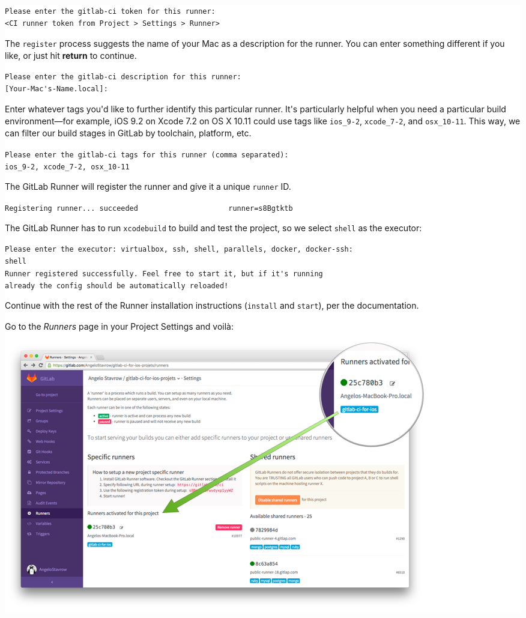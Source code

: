 ```
Please enter the gitlab-ci token for this runner:
<CI runner token from Project > Settings > Runner>
```

The `register` process suggests the name of your Mac as a description for the 
runner. You can enter something different if you like, or just hit **return** to 
continue.

```
Please enter the gitlab-ci description for this runner:
[Your-Mac's-Name.local]:
```

Enter whatever tags you'd like to further identify this particular runner. It's 
particularly helpful when you need a particular build environment&mdash;for example, 
iOS 9.2 on Xcode 7.2 on OS X 10.11 could use tags like `ios_9-2`, `xcode_7-2`, 
and `osx_10-11`. This way, we can filter our build stages in GitLab by toolchain, 
platform, etc.

```
Please enter the gitlab-ci tags for this runner (comma separated):
ios_9-2, xcode_7-2, osx_10-11
```

The GitLab Runner will register the runner and give it a unique `runner` ID.

```
Registering runner... succeeded                     runner=s8Bgtktb
```

The GitLab Runner has to run `xcodebuild` to build and test the project, so we 
select `shell` as the executor: 

```
Please enter the executor: virtualbox, ssh, shell, parallels, docker, docker-ssh:
shell
Runner registered successfully. Feel free to start it, but if it's running 
already the config should be automatically reloaded! 
```

Continue with the rest of the Runner installation instructions (`install` and 
`start`), per the documentation.

Go to the _Runners_ page in your Project Settings and voilà:

![The GitLab Runner is recognized in GitLab's Project Settings.](../images/blogimages/setting-up-gitlab-for-ios-projects/6_runner-registered.png)

